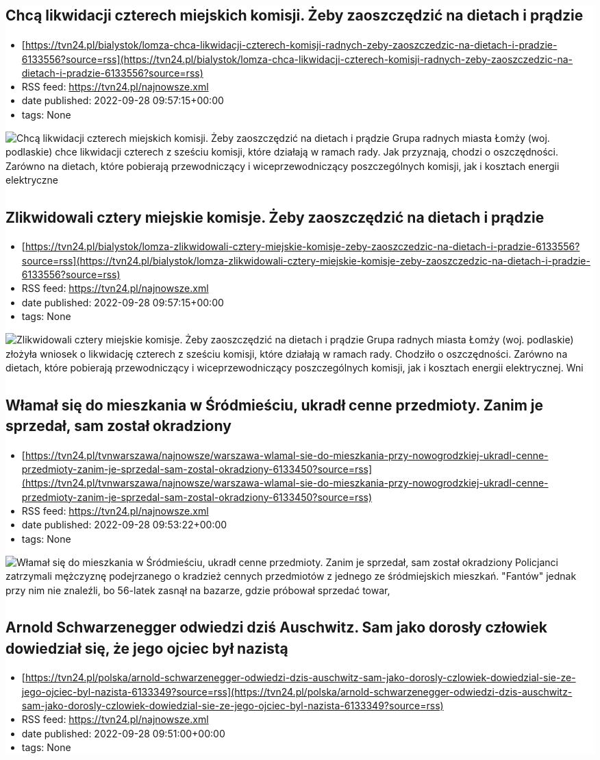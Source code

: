 ## Chcą likwidacji czterech miejskich komisji. Żeby zaoszczędzić na dietach i prądzie
 - [https://tvn24.pl/bialystok/lomza-chca-likwidacji-czterech-komisji-radnych-zeby-zaoszczedzic-na-dietach-i-pradzie-6133556?source=rss](https://tvn24.pl/bialystok/lomza-chca-likwidacji-czterech-komisji-radnych-zeby-zaoszczedzic-na-dietach-i-pradzie-6133556?source=rss)
 - RSS feed: https://tvn24.pl/najnowsze.xml
 - date published: 2022-09-28 09:57:15+00:00
 - tags: None

<img alt="Chcą likwidacji czterech miejskich komisji. Żeby zaoszczędzić na dietach i prądzie" src="https://tvn24.pl/najnowsze/cdn-zdjecie-e34xmj-lomza-zdjecie-ilustracyjne-6133580/alternates/LANDSCAPE_1280" />
    Grupa radnych miasta Łomży (woj. podlaskie) chce likwidacji czterech z sześciu komisji, które działają w ramach rady. Jak przyznają, chodzi o oszczędności. Zarówno na dietach, które pobierają przewodniczący i wiceprzewodniczący poszczególnych komisji, jak i kosztach energii elektryczne

## Zlikwidowali cztery miejskie komisje. Żeby zaoszczędzić na dietach i prądzie
 - [https://tvn24.pl/bialystok/lomza-zlikwidowali-cztery-miejskie-komisje-zeby-zaoszczedzic-na-dietach-i-pradzie-6133556?source=rss](https://tvn24.pl/bialystok/lomza-zlikwidowali-cztery-miejskie-komisje-zeby-zaoszczedzic-na-dietach-i-pradzie-6133556?source=rss)
 - RSS feed: https://tvn24.pl/najnowsze.xml
 - date published: 2022-09-28 09:57:15+00:00
 - tags: None

<img alt="Zlikwidowali cztery miejskie komisje. Żeby zaoszczędzić na dietach i prądzie" src="https://tvn24.pl/najnowsze/cdn-zdjecie-e34xmj-lomza-zdjecie-ilustracyjne-6133580/alternates/LANDSCAPE_1280" />
    Grupa radnych miasta Łomży (woj. podlaskie) złożyła wniosek o likwidację czterech z sześciu komisji, które działają w ramach rady. Chodziło o oszczędności. Zarówno na dietach, które pobierają przewodniczący i wiceprzewodniczący poszczególnych komisji, jak i kosztach energii elektrycznej. Wni

## Włamał się do mieszkania w Śródmieściu, ukradł cenne przedmioty. Zanim je sprzedał, sam został okradziony
 - [https://tvn24.pl/tvnwarszawa/najnowsze/warszawa-wlamal-sie-do-mieszkania-przy-nowogrodzkiej-ukradl-cenne-przedmioty-zanim-je-sprzedal-sam-zostal-okradziony-6133450?source=rss](https://tvn24.pl/tvnwarszawa/najnowsze/warszawa-wlamal-sie-do-mieszkania-przy-nowogrodzkiej-ukradl-cenne-przedmioty-zanim-je-sprzedal-sam-zostal-okradziony-6133450?source=rss)
 - RSS feed: https://tvn24.pl/najnowsze.xml
 - date published: 2022-09-28 09:53:22+00:00
 - tags: None

<img alt="Włamał się do mieszkania w Śródmieściu, ukradł cenne przedmioty. Zanim je sprzedał, sam został okradziony " src="https://tvn24.pl/tvnwarszawa/najnowsze/cdn-zdjecie-811ei2-56-latek-probowal-sprzedac-fanty-na-jednym-z-lokalnych-bazarkow-6133447/alternates/LANDSCAPE_1280" />
    Policjanci zatrzymali mężczyznę podejrzanego o kradzież cennych przedmiotów z jednego ze śródmiejskich mieszkań. "Fantów" jednak przy nim nie znaleźli, bo 56-latek zasnął na bazarze, gdzie próbował sprzedać towar,

## Arnold Schwarzenegger odwiedzi dziś Auschwitz. Sam jako dorosły człowiek dowiedział się, że jego ojciec był nazistą
 - [https://tvn24.pl/polska/arnold-schwarzenegger-odwiedzi-dzis-auschwitz-sam-jako-dorosly-czlowiek-dowiedzial-sie-ze-jego-ojciec-byl-nazista-6133349?source=rss](https://tvn24.pl/polska/arnold-schwarzenegger-odwiedzi-dzis-auschwitz-sam-jako-dorosly-czlowiek-dowiedzial-sie-ze-jego-ojciec-byl-nazista-6133349?source=rss)
 - RSS feed: https://tvn24.pl/najnowsze.xml
 - date published: 2022-09-28 09:51:00+00:00
 - tags: None
